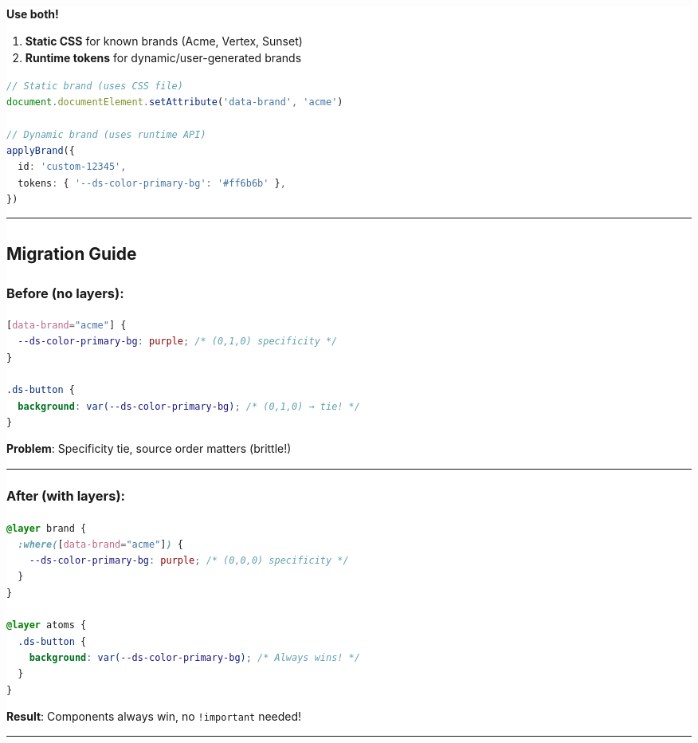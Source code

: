 **Use both!**

1. **Static CSS** for known brands (Acme, Vertex, Sunset)
2. **Runtime tokens** for dynamic/user-generated brands

```typescript
// Static brand (uses CSS file)
document.documentElement.setAttribute('data-brand', 'acme')

// Dynamic brand (uses runtime API)
applyBrand({
  id: 'custom-12345',
  tokens: { '--ds-color-primary-bg': '#ff6b6b' },
})
```

---

## Migration Guide

### Before (no layers):
```css
[data-brand="acme"] {
  --ds-color-primary-bg: purple; /* (0,1,0) specificity */
}

.ds-button {
  background: var(--ds-color-primary-bg); /* (0,1,0) → tie! */
}
```

**Problem**: Specificity tie, source order matters (brittle!)

---

### After (with layers):
```css
@layer brand {
  :where([data-brand="acme"]) {
    --ds-color-primary-bg: purple; /* (0,0,0) specificity */
  }
}

@layer atoms {
  .ds-button {
    background: var(--ds-color-primary-bg); /* Always wins! */
  }
}
```

**Result**: Components always win, no `!important` needed!

---
